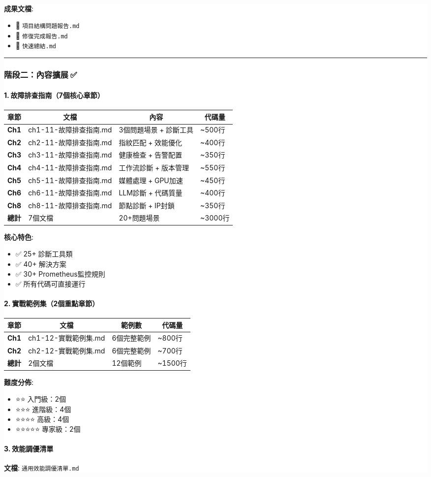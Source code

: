 **成果文檔**:
- 📄 `項目結構問題報告.md`
- 📄 `修復完成報告.md`
- 📄 `快速總結.md`

---

### 階段二：內容擴展 ✅

#### 1. 故障排查指南（7個核心章節）

| 章節 | 文檔 | 內容 | 代碼量 |
|------|------|------|--------|
| **Ch1** | ch1-11-故障排查指南.md | 3個問題場景 + 診斷工具 | ~500行 |
| **Ch2** | ch2-11-故障排查指南.md | 指紋匹配 + 效能優化 | ~400行 |
| **Ch3** | ch3-11-故障排查指南.md | 健康檢查 + 告警配置 | ~350行 |
| **Ch4** | ch4-11-故障排查指南.md | 工作流診斷 + 版本管理 | ~550行 |
| **Ch5** | ch5-11-故障排查指南.md | 媒體處理 + GPU加速 | ~450行 |
| **Ch6** | ch6-11-故障排查指南.md | LLM診斷 + 代碼質量 | ~400行 |
| **Ch8** | ch8-11-故障排查指南.md | 節點診斷 + IP封鎖 | ~350行 |
| **總計** | 7個文檔 | 20+問題場景 | ~3000行 |

**核心特色**:
- ✅ 25+ 診斷工具類
- ✅ 40+ 解決方案
- ✅ 30+ Prometheus監控規則
- ✅ 所有代碼可直接運行

#### 2. 實戰範例集（2個重點章節）

| 章節 | 文檔 | 範例數 | 代碼量 |
|------|------|--------|--------|
| **Ch1** | ch1-12-實戰範例集.md | 6個完整範例 | ~800行 |
| **Ch2** | ch2-12-實戰範例集.md | 6個完整範例 | ~700行 |
| **總計** | 2個文檔 | 12個範例 | ~1500行 |

**難度分佈**:
- ⭐⭐ 入門級：2個
- ⭐⭐⭐ 進階級：4個
- ⭐⭐⭐⭐ 高級：4個
- ⭐⭐⭐⭐⭐ 專家級：2個

#### 3. 效能調優清單

**文檔**: `通用效能調優清單.md`
